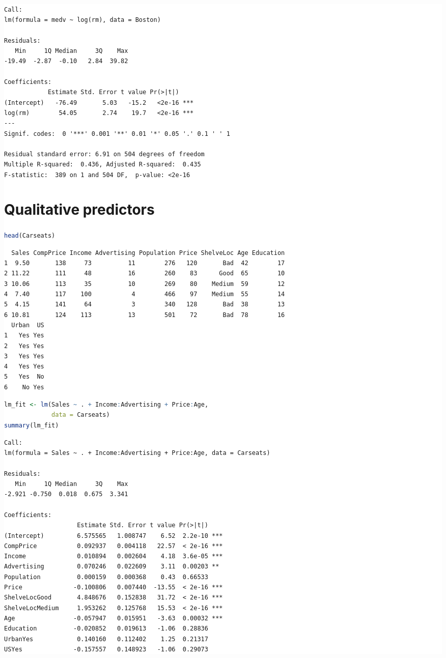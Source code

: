 
    Call:
    lm(formula = medv ~ log(rm), data = Boston)

    Residuals:
       Min     1Q Median     3Q    Max 
    -19.49  -2.87  -0.10   2.84  39.82 

    Coefficients:
                Estimate Std. Error t value Pr(>|t|)    
    (Intercept)   -76.49       5.03   -15.2   <2e-16 ***
    log(rm)        54.05       2.74    19.7   <2e-16 ***
    ---
    Signif. codes:  0 '***' 0.001 '**' 0.01 '*' 0.05 '.' 0.1 ' ' 1

    Residual standard error: 6.91 on 504 degrees of freedom
    Multiple R-squared:  0.436, Adjusted R-squared:  0.435 
    F-statistic:  389 on 1 and 504 DF,  p-value: <2e-16

# Qualitative predictors

``` r
head(Carseats)
```

      Sales CompPrice Income Advertising Population Price ShelveLoc Age Education
    1  9.50       138     73          11        276   120       Bad  42        17
    2 11.22       111     48          16        260    83      Good  65        10
    3 10.06       113     35          10        269    80    Medium  59        12
    4  7.40       117    100           4        466    97    Medium  55        14
    5  4.15       141     64           3        340   128       Bad  38        13
    6 10.81       124    113          13        501    72       Bad  78        16
      Urban  US
    1   Yes Yes
    2   Yes Yes
    3   Yes Yes
    4   Yes Yes
    5   Yes  No
    6    No Yes

``` r
lm_fit <- lm(Sales ~ . + Income:Advertising + Price:Age,
             data = Carseats)
summary(lm_fit)
```


    Call:
    lm(formula = Sales ~ . + Income:Advertising + Price:Age, data = Carseats)

    Residuals:
       Min     1Q Median     3Q    Max 
    -2.921 -0.750  0.018  0.675  3.341 

    Coefficients:
                        Estimate Std. Error t value Pr(>|t|)    
    (Intercept)         6.575565   1.008747    6.52  2.2e-10 ***
    CompPrice           0.092937   0.004118   22.57  < 2e-16 ***
    Income              0.010894   0.002604    4.18  3.6e-05 ***
    Advertising         0.070246   0.022609    3.11  0.00203 ** 
    Population          0.000159   0.000368    0.43  0.66533    
    Price              -0.100806   0.007440  -13.55  < 2e-16 ***
    ShelveLocGood       4.848676   0.152838   31.72  < 2e-16 ***
    ShelveLocMedium     1.953262   0.125768   15.53  < 2e-16 ***
    Age                -0.057947   0.015951   -3.63  0.00032 ***
    Education          -0.020852   0.019613   -1.06  0.28836    
    UrbanYes            0.140160   0.112402    1.25  0.21317    
    USYes              -0.157557   0.148923   -1.06  0.29073    